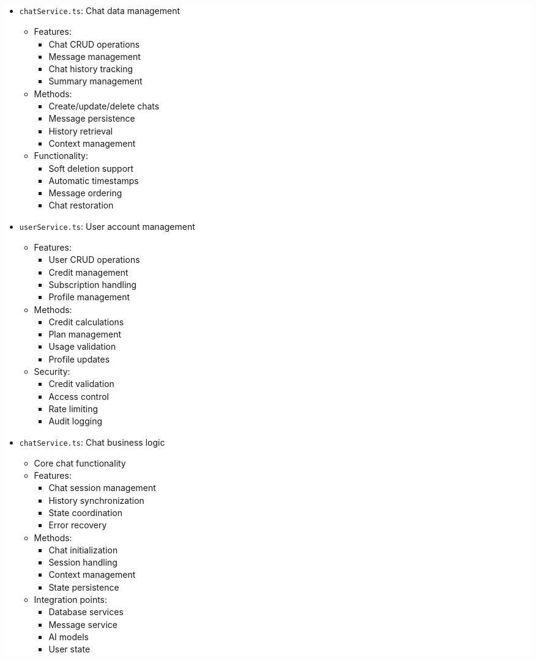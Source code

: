  - `chatService.ts`: Chat data management
    * Features:
      - Chat CRUD operations
      - Message management
      - Chat history tracking
      - Summary management
    * Methods:
      - Create/update/delete chats
      - Message persistence
      - History retrieval
      - Context management
    * Functionality:
      - Soft deletion support
      - Automatic timestamps
      - Message ordering
      - Chat restoration

  - `userService.ts`: User account management
    * Features:
      - User CRUD operations
      - Credit management
      - Subscription handling
      - Profile management
    * Methods:
      - Credit calculations
      - Plan management
      - Usage validation
      - Profile updates
    * Security:
      - Credit validation
      - Access control
      - Rate limiting
      - Audit logging

- `chatService.ts`: Chat business logic
  * Core chat functionality
  * Features:
    - Chat session management
    - History synchronization
    - State coordination
    - Error recovery
  * Methods:
    - Chat initialization
    - Session handling
    - Context management
    - State persistence
  * Integration points:
    - Database services
    - Message service
    - AI models
    - User state
